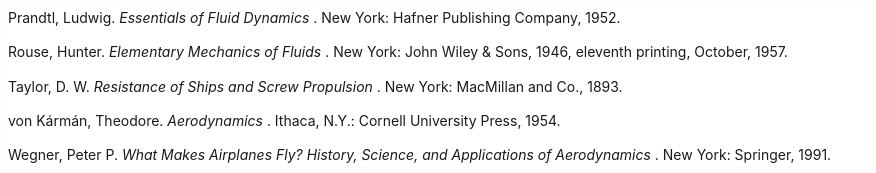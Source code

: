 </p>
<p>
Prandtl, Ludwig.
<i>
Essentials of Fluid Dynamics
</i>
. New York: Hafner Publishing Company, 1952.
</p>
<p>
Rouse, Hunter.
<i>
Elementary Mechanics of Fluids
</i>
. New York: John Wiley &amp; Sons, 1946, eleventh printing, October, 1957.
</p>
<p>
Taylor, D. W.
<i>
Resistance of Ships and Screw Propulsion
</i>
. New York: MacMillan and Co., 1893.
</p>
<p>
von Kármán, Theodore.
<i>
Aerodynamics
</i>
. Ithaca, N.Y.: Cornell University Press, 1954.
</p>
<p>
Wegner, Peter P.
<i>
What Makes Airplanes Fly? History, Science, and Applications of Aerodynamics
</i>
. New York: Springer, 1991.
</p>
</font>
</p>
</body>